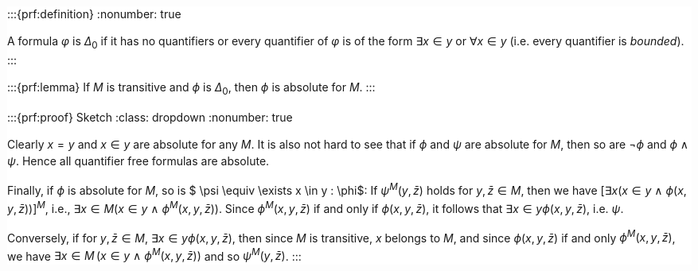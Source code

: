 :::{prf:definition}
:nonumber: true

A formula ${}\varphi$ is $\Delta_0$ if it has no quantifiers or every quantifier of ${}\varphi$ is of the form $\exists x \in y$ or $\forall x \in y$ (i.e. every quantifier is *bounded*).
::: 


:::{prf:lemma}
If $M$ is transitive and $\phi$ is $\Delta_0$, then $\phi$ is absolute for $M$.
:::

:::{prf:proof} Sketch
:class: dropdown
:nonumber: true

Clearly $x=y$ and $x\in y$ are absolute for any $M$. It is also not hard to see that if $\phi$ and $\psi$ are absolute for $M$, then so are $\neg \phi$ and $\phi \wedge \psi$. Hence all quantifier free formulas are absolute.

Finally, if $\phi$ is absolute for $M$, so is $ \psi \equiv \exists x \in y \: \phi$: 
If $\psi^M(y,\bar{z})$ holds for $y,\bar{z} \in M$, then we have $[\exists x (x \in y \: \wedge \: \phi(x,y,\bar{z}))]^M$, i.e., $\exists x \in M(x \in y \: \wedge \: \phi^M(x,y,\bar{z}))$. Since $\phi^M(x,y,\bar{z})$ if and only if $\phi(x,y,\bar{z})$, it follows that $\exists x\in y \phi(x,y,\bar{z})$, i.e. $\psi$. 

Conversely, if for $y,\bar{z} \in M$, $\exists x\in y \phi(x,y,\bar{z})$, then since $M$ is transitive, $x$ belongs to $M$, and since $\phi(x,y,\bar{z})$ if and only $\phi^M(x,y,\bar{z})$, we have $\exists x \in M \, (x \in y \: \wedge \: \phi^M(x,y,\bar{z}) )$ and so $\psi^M(y,\bar{z})$.
:::